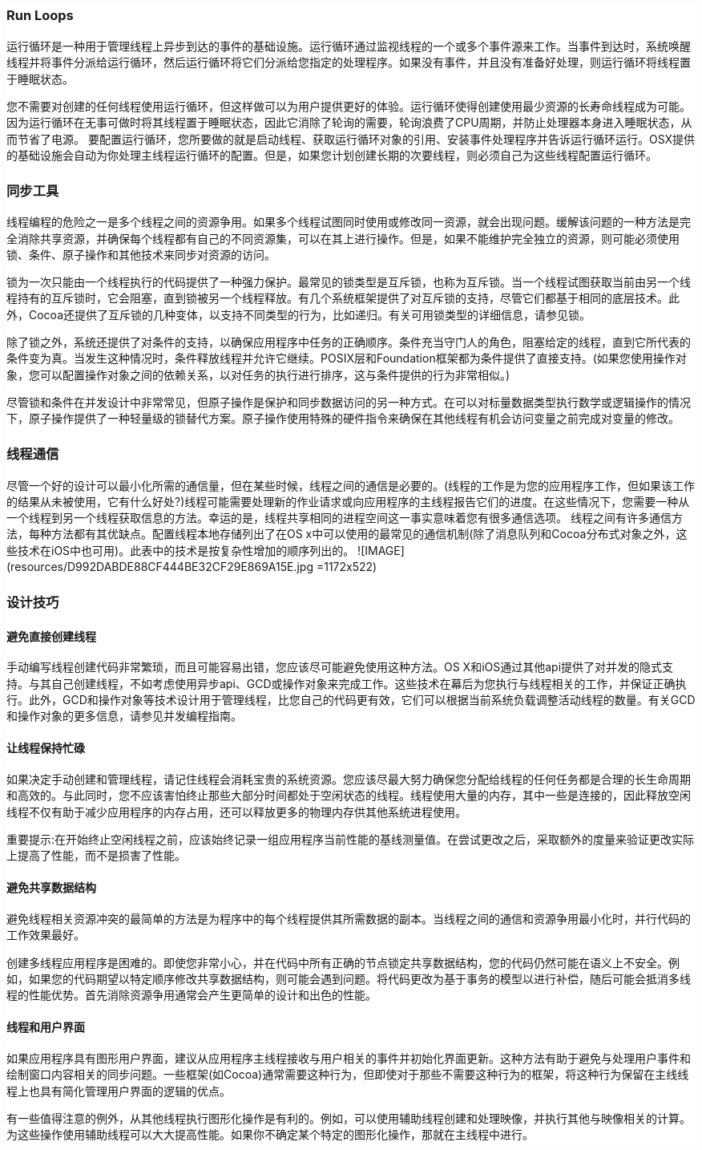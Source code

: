 ### Run Loops
运行循环是一种用于管理线程上异步到达的事件的基础设施。运行循环通过监视线程的一个或多个事件源来工作。当事件到达时，系统唤醒线程并将事件分派给运行循环，然后运行循环将它们分派给您指定的处理程序。如果没有事件，并且没有准备好处理，则运行循环将线程置于睡眠状态。

您不需要对创建的任何线程使用运行循环，但这样做可以为用户提供更好的体验。运行循环使得创建使用最少资源的长寿命线程成为可能。因为运行循环在无事可做时将其线程置于睡眠状态，因此它消除了轮询的需要，轮询浪费了CPU周期，并防止处理器本身进入睡眠状态，从而节省了电源。
要配置运行循环，您所要做的就是启动线程、获取运行循环对象的引用、安装事件处理程序并告诉运行循环运行。OSX提供的基础设施会自动为你处理主线程运行循环的配置。但是，如果您计划创建长期的次要线程，则必须自己为这些线程配置运行循环。

### 同步工具
线程编程的危险之一是多个线程之间的资源争用。如果多个线程试图同时使用或修改同一资源，就会出现问题。缓解该问题的一种方法是完全消除共享资源，并确保每个线程都有自己的不同资源集，可以在其上进行操作。但是，如果不能维护完全独立的资源，则可能必须使用锁、条件、原子操作和其他技术来同步对资源的访问。

锁为一次只能由一个线程执行的代码提供了一种强力保护。最常见的锁类型是互斥锁，也称为互斥锁。当一个线程试图获取当前由另一个线程持有的互斥锁时，它会阻塞，直到锁被另一个线程释放。有几个系统框架提供了对互斥锁的支持，尽管它们都基于相同的底层技术。此外，Cocoa还提供了互斥锁的几种变体，以支持不同类型的行为，比如递归。有关可用锁类型的详细信息，请参见锁。

除了锁之外，系统还提供了对条件的支持，以确保应用程序中任务的正确顺序。条件充当守门人的角色，阻塞给定的线程，直到它所代表的条件变为真。当发生这种情况时，条件释放线程并允许它继续。POSIX层和Foundation框架都为条件提供了直接支持。(如果您使用操作对象，您可以配置操作对象之间的依赖关系，以对任务的执行进行排序，这与条件提供的行为非常相似。)

尽管锁和条件在并发设计中非常常见，但原子操作是保护和同步数据访问的另一种方式。在可以对标量数据类型执行数学或逻辑操作的情况下，原子操作提供了一种轻量级的锁替代方案。原子操作使用特殊的硬件指令来确保在其他线程有机会访问变量之前完成对变量的修改。

### 线程通信
尽管一个好的设计可以最小化所需的通信量，但在某些时候，线程之间的通信是必要的。(线程的工作是为您的应用程序工作，但如果该工作的结果从未被使用，它有什么好处?)线程可能需要处理新的作业请求或向应用程序的主线程报告它们的进度。在这些情况下，您需要一种从一个线程到另一个线程获取信息的方法。幸运的是，线程共享相同的进程空间这一事实意味着您有很多通信选项。
线程之间有许多通信方法，每种方法都有其优缺点。配置线程本地存储列出了在OS x中可以使用的最常见的通信机制(除了消息队列和Cocoa分布式对象之外，这些技术在iOS中也可用)。此表中的技术是按复杂性增加的顺序列出的。
![IMAGE](resources/D992DABDE88CF444BE32CF29E869A15E.jpg =1172x522)

### 设计技巧
#### 避免直接创建线程
手动编写线程创建代码非常繁琐，而且可能容易出错，您应该尽可能避免使用这种方法。OS X和iOS通过其他api提供了对并发的隐式支持。与其自己创建线程，不如考虑使用异步api、GCD或操作对象来完成工作。这些技术在幕后为您执行与线程相关的工作，并保证正确执行。此外，GCD和操作对象等技术设计用于管理线程，比您自己的代码更有效，它们可以根据当前系统负载调整活动线程的数量。有关GCD和操作对象的更多信息，请参见并发编程指南。

#### 让线程保持忙碌
如果决定手动创建和管理线程，请记住线程会消耗宝贵的系统资源。您应该尽最大努力确保您分配给线程的任何任务都是合理的长生命周期和高效的。与此同时，您不应该害怕终止那些大部分时间都处于空闲状态的线程。线程使用大量的内存，其中一些是连接的，因此释放空闲线程不仅有助于减少应用程序的内存占用，还可以释放更多的物理内存供其他系统进程使用。

重要提示:在开始终止空闲线程之前，应该始终记录一组应用程序当前性能的基线测量值。在尝试更改之后，采取额外的度量来验证更改实际上提高了性能，而不是损害了性能。
 
#### 避免共享数据结构
避免线程相关资源冲突的最简单的方法是为程序中的每个线程提供其所需数据的副本。当线程之间的通信和资源争用最小化时，并行代码的工作效果最好。

创建多线程应用程序是困难的。即使您非常小心，并在代码中所有正确的节点锁定共享数据结构，您的代码仍然可能在语义上不安全。例如，如果您的代码期望以特定顺序修改共享数据结构，则可能会遇到问题。将代码更改为基于事务的模型以进行补偿，随后可能会抵消多线程的性能优势。首先消除资源争用通常会产生更简单的设计和出色的性能。
 
#### 线程和用户界面
如果应用程序具有图形用户界面，建议从应用程序主线程接收与用户相关的事件并初始化界面更新。这种方法有助于避免与处理用户事件和绘制窗口内容相关的同步问题。一些框架(如Cocoa)通常需要这种行为，但即使对于那些不需要这种行为的框架，将这种行为保留在主线线程上也具有简化管理用户界面的逻辑的优点。

有一些值得注意的例外，从其他线程执行图形化操作是有利的。例如，可以使用辅助线程创建和处理映像，并执行其他与映像相关的计算。为这些操作使用辅助线程可以大大提高性能。如果你不确定某个特定的图形化操作，那就在主线程中进行。
